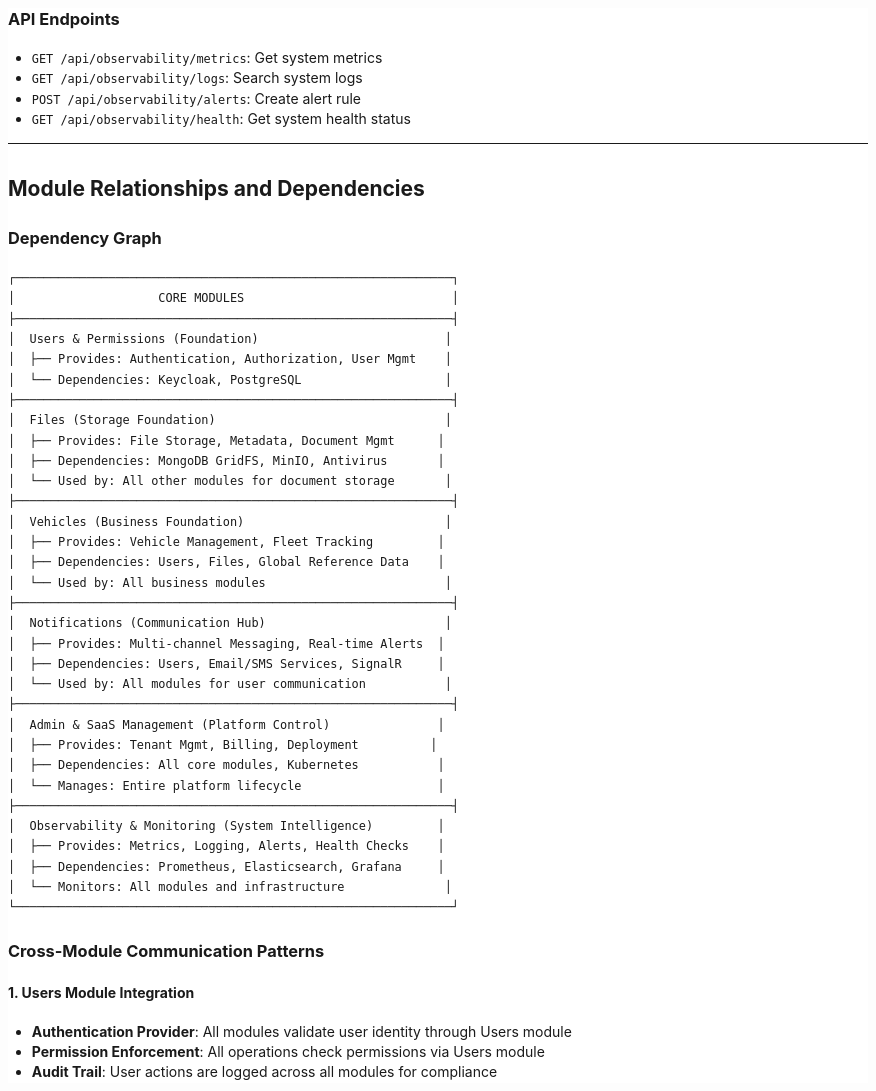### API Endpoints
- `GET /api/observability/metrics`: Get system metrics
- `GET /api/observability/logs`: Search system logs
- `POST /api/observability/alerts`: Create alert rule
- `GET /api/observability/health`: Get system health status

---

## Module Relationships and Dependencies

### Dependency Graph
```
┌─────────────────────────────────────────────────────────────┐
│                    CORE MODULES                             │
├─────────────────────────────────────────────────────────────┤
│  Users & Permissions (Foundation)                          │
│  ├── Provides: Authentication, Authorization, User Mgmt    │
│  └── Dependencies: Keycloak, PostgreSQL                    │
├─────────────────────────────────────────────────────────────┤
│  Files (Storage Foundation)                                │
│  ├── Provides: File Storage, Metadata, Document Mgmt      │
│  ├── Dependencies: MongoDB GridFS, MinIO, Antivirus       │
│  └── Used by: All other modules for document storage       │
├─────────────────────────────────────────────────────────────┤
│  Vehicles (Business Foundation)                            │
│  ├── Provides: Vehicle Management, Fleet Tracking         │
│  ├── Dependencies: Users, Files, Global Reference Data    │
│  └── Used by: All business modules                         │
├─────────────────────────────────────────────────────────────┤
│  Notifications (Communication Hub)                         │
│  ├── Provides: Multi-channel Messaging, Real-time Alerts  │
│  ├── Dependencies: Users, Email/SMS Services, SignalR     │
│  └── Used by: All modules for user communication           │
├─────────────────────────────────────────────────────────────┤
│  Admin & SaaS Management (Platform Control)               │
│  ├── Provides: Tenant Mgmt, Billing, Deployment          │
│  ├── Dependencies: All core modules, Kubernetes           │
│  └── Manages: Entire platform lifecycle                   │
├─────────────────────────────────────────────────────────────┤
│  Observability & Monitoring (System Intelligence)         │
│  ├── Provides: Metrics, Logging, Alerts, Health Checks    │
│  ├── Dependencies: Prometheus, Elasticsearch, Grafana     │
│  └── Monitors: All modules and infrastructure              │
└─────────────────────────────────────────────────────────────┘
```

### Cross-Module Communication Patterns

#### 1. Users Module Integration
- **Authentication Provider**: All modules validate user identity through Users module
- **Permission Enforcement**: All operations check permissions via Users module
- **Audit Trail**: User actions are logged across all modules for compliance
